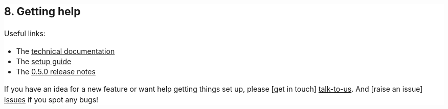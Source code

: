 <h2><a name="help">8. Getting help</a></h2>

Useful links:

* The [technical documentation][tech-docs]
* The [setup guide][setup-guide]
* The [0.5.0 release notes][tracker-050]

If you have an idea for a new feature or want help getting things set up, please [get in touch] [talk-to-us]. And [raise an issue] [issues] if you spot any bugs!

[objc-repo]: https://github.com/snowplow/snowplow-objc-tracker
[tech-docs]: https://github.com/snowplow/snowplow/wiki/iOS-Tracker
[setup-guide]: https://github.com/snowplow/snowplow/wiki/iOS-Tracker-Setup
[tracker-050]: https://github.com/snowplow/snowplow-objc-tracker/releases/tag/0.5.0

[zoonooz]: https://github.com/zoonooz

[158]: https://github.com/snowplow/snowplow-objc-tracker/issues/158
[PR-197]: https://github.com/snowplow/snowplow-objc-tracker/pull/197
[202]: https://github.com/snowplow/snowplow-objc-tracker/issues/202
[208]: https://github.com/snowplow/snowplow-objc-tracker/issues/208
[215]: https://github.com/snowplow/snowplow-objc-tracker/issues/215
[216]: https://github.com/snowplow/snowplow-objc-tracker/issues/216

[lib-dl]: http://dl.bintray.com/snowplow/snowplow-generic/snowplow_objc_tracker_0.5.0.zip

[subject-set-functions]: https://github.com/snowplow/snowplow/wiki/iOS-Tracker/xxx

[talk-to-us]: https://github.com/snowplow/snowplow/wiki/Talk-to-us
[issues]: https://github.com/snowplow/snowplow/issues
